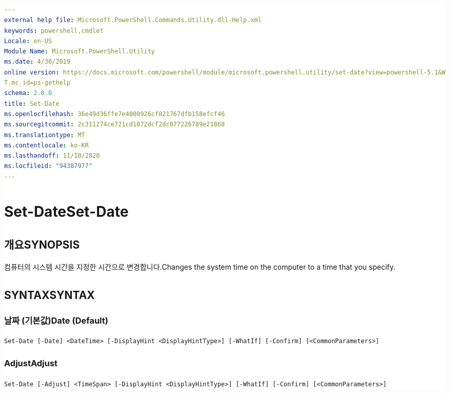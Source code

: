 ```yaml
---
external help file: Microsoft.PowerShell.Commands.Utility.dll-Help.xml
keywords: powershell,cmdlet
Locale: en-US
Module Name: Microsoft.PowerShell.Utility
ms.date: 4/30/2019
online version: https://docs.microsoft.com/powershell/module/microsoft.powershell.utility/set-date?view=powershell-5.1&WT.mc_id=ps-gethelp
schema: 2.0.0
title: Set-Date
ms.openlocfilehash: 36e49d36ffe7e4000926cf821767dfb158efcf46
ms.sourcegitcommit: 2c311274ce721cd1072dcf2dc077226789e21868
ms.translationtype: MT
ms.contentlocale: ko-KR
ms.lasthandoff: 11/10/2020
ms.locfileid: "94387977"
---
```

# <span data-ttu-id="5b6f0-103">Set-Date</span><span class="sxs-lookup"><span data-stu-id="5b6f0-103">Set-Date</span></span>

## <span data-ttu-id="5b6f0-104">개요</span><span class="sxs-lookup"><span data-stu-id="5b6f0-104">SYNOPSIS</span></span>
<span data-ttu-id="5b6f0-105">컴퓨터의 시스템 시간을 지정한 시간으로 변경합니다.</span><span class="sxs-lookup"><span data-stu-id="5b6f0-105">Changes the system time on the computer to a time that you specify.</span></span>

## <span data-ttu-id="5b6f0-106">SYNTAX</span><span class="sxs-lookup"><span data-stu-id="5b6f0-106">SYNTAX</span></span>

### <span data-ttu-id="5b6f0-107">날짜 (기본값)</span><span class="sxs-lookup"><span data-stu-id="5b6f0-107">Date (Default)</span></span>

```
Set-Date [-Date] <DateTime> [-DisplayHint <DisplayHintType>] [-WhatIf] [-Confirm] [<CommonParameters>]
```

### <span data-ttu-id="5b6f0-108">Adjust</span><span class="sxs-lookup"><span data-stu-id="5b6f0-108">Adjust</span></span>

```
Set-Date [-Adjust] <TimeSpan> [-DisplayHint <DisplayHintType>] [-WhatIf] [-Confirm] [<CommonParameters>]
```
